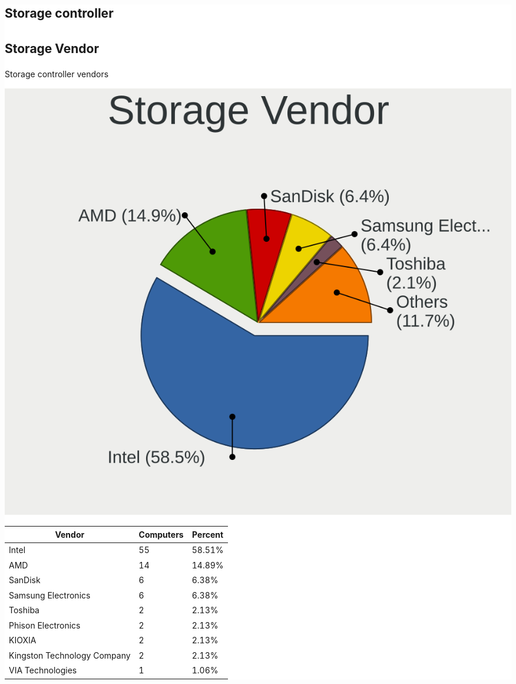Storage controller
------------------

Storage Vendor
--------------

Storage controller vendors

![Storage Vendor](./images/pie_chart_bsd/storage_vendor.svg)


| Vendor                      | Computers | Percent |
|-----------------------------|-----------|---------|
| Intel                       | 55        | 58.51%  |
| AMD                         | 14        | 14.89%  |
| SanDisk                     | 6         | 6.38%   |
| Samsung Electronics         | 6         | 6.38%   |
| Toshiba                     | 2         | 2.13%   |
| Phison Electronics          | 2         | 2.13%   |
| KIOXIA                      | 2         | 2.13%   |
| Kingston Technology Company | 2         | 2.13%   |
| VIA Technologies            | 1         | 1.06%   |